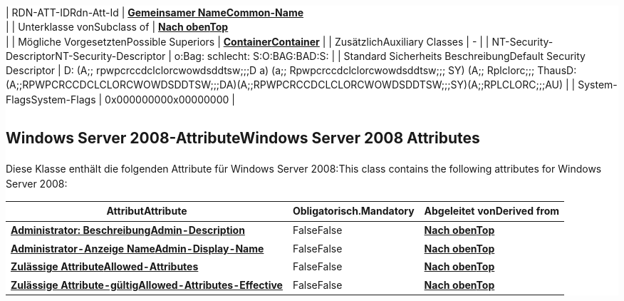 | <span data-ttu-id="12796-470">RDN-ATT-ID</span><span class="sxs-lookup"><span data-stu-id="12796-470">Rdn-Att-Id</span></span>                  | [<span data-ttu-id="12796-471">**Gemeinsamer Name**</span><span class="sxs-lookup"><span data-stu-id="12796-471">**Common-Name**</span></span>](a-cn.md)<br/>                                                       |
| <span data-ttu-id="12796-472">Unterklasse von</span><span class="sxs-lookup"><span data-stu-id="12796-472">Subclass of</span></span>                 | [<span data-ttu-id="12796-473">**Nach oben**</span><span class="sxs-lookup"><span data-stu-id="12796-473">**Top**</span></span>](c-top.md)<br/>                                                              |
| <span data-ttu-id="12796-474">Mögliche Vorgesetzten</span><span class="sxs-lookup"><span data-stu-id="12796-474">Possible Superiors</span></span>          | [<span data-ttu-id="12796-475">**Container**</span><span class="sxs-lookup"><span data-stu-id="12796-475">**Container**</span></span>](c-container.md)                                                             |
| <span data-ttu-id="12796-476">Zusätzlich</span><span class="sxs-lookup"><span data-stu-id="12796-476">Auxiliary Classes</span></span>           | \-                                                                                           |
| <span data-ttu-id="12796-477">NT-Security-Descriptor</span><span class="sxs-lookup"><span data-stu-id="12796-477">NT-Security-Descriptor</span></span>      | <span data-ttu-id="12796-478">o:Bag: schlecht: S:</span><span class="sxs-lookup"><span data-stu-id="12796-478">O:BAG:BAD:S:</span></span>                                                                                 |
| <span data-ttu-id="12796-479">Standard Sicherheits Beschreibung</span><span class="sxs-lookup"><span data-stu-id="12796-479">Default Security Descriptor</span></span> | <span data-ttu-id="12796-480">D: (A;; rpwpcrccdclclorcwowdsddtsw;;;D a) (a;; Rpwpcrccdclclorcwowdsddtsw;;; SY) (A;; Rplclorc;;; Thaus</span><span class="sxs-lookup"><span data-stu-id="12796-480">D:(A;;RPWPCRCCDCLCLORCWOWDSDDTSW;;;DA)(A;;RPWPCRCCDCLCLORCWOWDSDDTSW;;;SY)(A;;RPLCLORC;;;AU)</span></span> |
| <span data-ttu-id="12796-481">System-Flags</span><span class="sxs-lookup"><span data-stu-id="12796-481">System-Flags</span></span>                | <span data-ttu-id="12796-482">0x00000000</span><span class="sxs-lookup"><span data-stu-id="12796-482">0x00000000</span></span>                                                                                   |



## <a name="windows-server-2008-attributes"></a><span data-ttu-id="12796-483">Windows Server 2008-Attribute</span><span class="sxs-lookup"><span data-stu-id="12796-483">Windows Server 2008 Attributes</span></span>

<span data-ttu-id="12796-484">Diese Klasse enthält die folgenden Attribute für Windows Server 2008:</span><span class="sxs-lookup"><span data-stu-id="12796-484">This class contains the following attributes for Windows Server 2008:</span></span>



| <span data-ttu-id="12796-485">Attribut</span><span class="sxs-lookup"><span data-stu-id="12796-485">Attribute</span></span>                                                                      | <span data-ttu-id="12796-486">Obligatorisch.</span><span class="sxs-lookup"><span data-stu-id="12796-486">Mandatory</span></span> | <span data-ttu-id="12796-487">Abgeleitet von</span><span class="sxs-lookup"><span data-stu-id="12796-487">Derived from</span></span>                    |
|--------------------------------------------------------------------------------|-----------|---------------------------------|
| [<span data-ttu-id="12796-488">**Administrator: Beschreibung**</span><span class="sxs-lookup"><span data-stu-id="12796-488">**Admin-Description**</span></span>](a-admindescription.md)                                | <span data-ttu-id="12796-489">False</span><span class="sxs-lookup"><span data-stu-id="12796-489">False</span></span>     | [<span data-ttu-id="12796-490">**Nach oben**</span><span class="sxs-lookup"><span data-stu-id="12796-490">**Top**</span></span>](c-top.md)<br/> |
| [<span data-ttu-id="12796-491">**Administrator-Anzeige Name**</span><span class="sxs-lookup"><span data-stu-id="12796-491">**Admin-Display-Name**</span></span>](a-admindisplayname.md)                               | <span data-ttu-id="12796-492">False</span><span class="sxs-lookup"><span data-stu-id="12796-492">False</span></span>     | [<span data-ttu-id="12796-493">**Nach oben**</span><span class="sxs-lookup"><span data-stu-id="12796-493">**Top**</span></span>](c-top.md)<br/> |
| [<span data-ttu-id="12796-494">**Zulässige Attribute**</span><span class="sxs-lookup"><span data-stu-id="12796-494">**Allowed-Attributes**</span></span>](a-allowedattributes.md)                              | <span data-ttu-id="12796-495">False</span><span class="sxs-lookup"><span data-stu-id="12796-495">False</span></span>     | [<span data-ttu-id="12796-496">**Nach oben**</span><span class="sxs-lookup"><span data-stu-id="12796-496">**Top**</span></span>](c-top.md)<br/> |
| [<span data-ttu-id="12796-497">**Zulässige Attribute-gültig**</span><span class="sxs-lookup"><span data-stu-id="12796-497">**Allowed-Attributes-Effective**</span></span>](a-allowedattributeseffective.md)           | <span data-ttu-id="12796-498">False</span><span class="sxs-lookup"><span data-stu-id="12796-498">False</span></span>     | [<span data-ttu-id="12796-499">**Nach oben**</span><span class="sxs-lookup"><span data-stu-id="12796-499">**Top**</span></span>](c-top.md)<br/> |